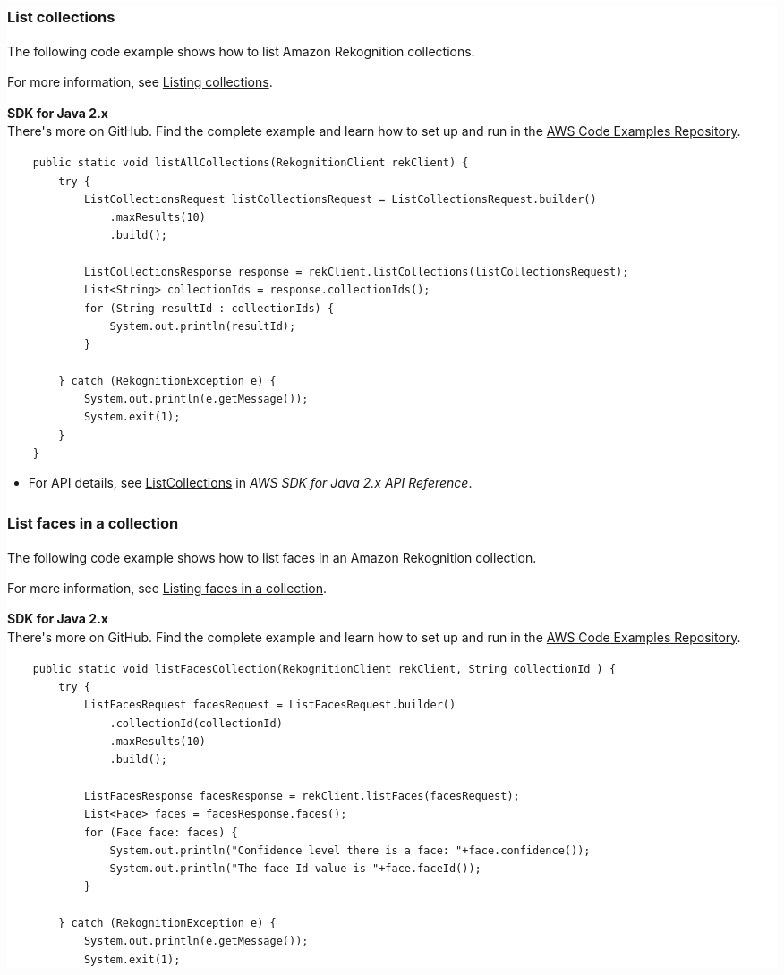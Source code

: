### List collections<a name="rekognition_ListCollections_java_topic"></a>

The following code example shows how to list Amazon Rekognition collections\.

For more information, see [Listing collections](https://docs.aws.amazon.com/rekognition/latest/dg/list-collection-procedure.html)\.

**SDK for Java 2\.x**  
 There's more on GitHub\. Find the complete example and learn how to set up and run in the [AWS Code Examples Repository](https://github.com/awsdocs/aws-doc-sdk-examples/tree/main/javav2/example_code/rekognition/#readme)\. 
  

```
    public static void listAllCollections(RekognitionClient rekClient) {
        try {
            ListCollectionsRequest listCollectionsRequest = ListCollectionsRequest.builder()
                .maxResults(10)
                .build();

            ListCollectionsResponse response = rekClient.listCollections(listCollectionsRequest);
            List<String> collectionIds = response.collectionIds();
            for (String resultId : collectionIds) {
                System.out.println(resultId);
            }

        } catch (RekognitionException e) {
            System.out.println(e.getMessage());
            System.exit(1);
        }
    }
```
+  For API details, see [ListCollections](https://docs.aws.amazon.com/goto/SdkForJavaV2/rekognition-2016-06-27/ListCollections) in *AWS SDK for Java 2\.x API Reference*\. 

### List faces in a collection<a name="rekognition_ListFaces_java_topic"></a>

The following code example shows how to list faces in an Amazon Rekognition collection\.

For more information, see [Listing faces in a collection](https://docs.aws.amazon.com/rekognition/latest/dg/list-faces-in-collection-procedure.html)\.

**SDK for Java 2\.x**  
 There's more on GitHub\. Find the complete example and learn how to set up and run in the [AWS Code Examples Repository](https://github.com/awsdocs/aws-doc-sdk-examples/tree/main/javav2/example_code/rekognition/#readme)\. 
  

```
    public static void listFacesCollection(RekognitionClient rekClient, String collectionId ) {
        try {
            ListFacesRequest facesRequest = ListFacesRequest.builder()
                .collectionId(collectionId)
                .maxResults(10)
                .build();

            ListFacesResponse facesResponse = rekClient.listFaces(facesRequest);
            List<Face> faces = facesResponse.faces();
            for (Face face: faces) {
                System.out.println("Confidence level there is a face: "+face.confidence());
                System.out.println("The face Id value is "+face.faceId());
            }

        } catch (RekognitionException e) {
            System.out.println(e.getMessage());
            System.exit(1);
```